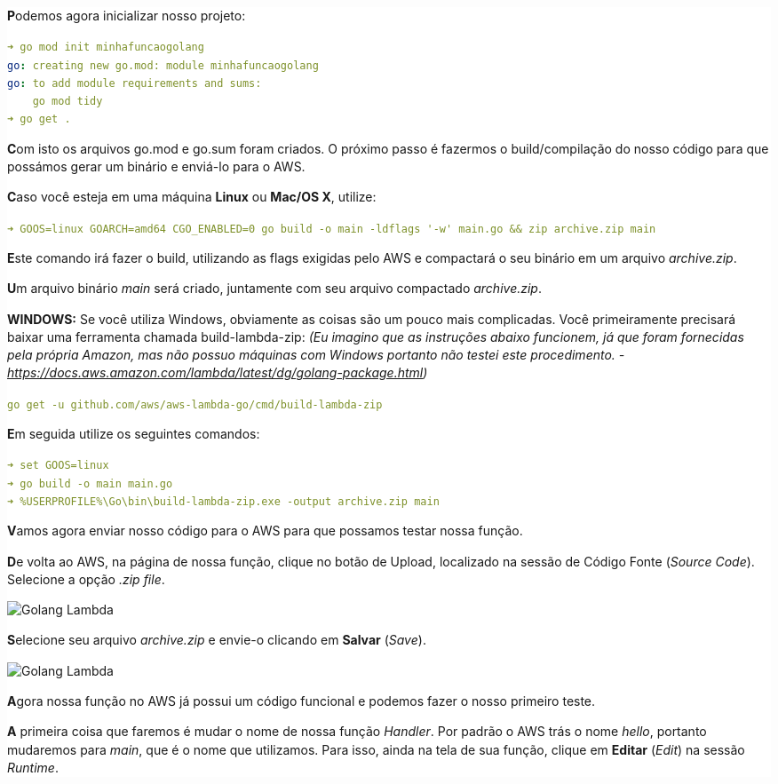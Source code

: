 **P**odemos agora inicializar nosso projeto:

```yaml
➜ go mod init minhafuncaogolang
go: creating new go.mod: module minhafuncaogolang
go: to add module requirements and sums:
	go mod tidy
➜ go get .
```

**C**om isto os arquivos go.mod e go.sum foram criados. O próximo passo é fazermos o build/compilação do nosso código para que possámos gerar um binário e enviá-lo para o AWS.

**C**aso você esteja em uma máquina **Linux** ou **Mac/OS X**, utilize:

```yaml
➜ GOOS=linux GOARCH=amd64 CGO_ENABLED=0 go build -o main -ldflags '-w' main.go && zip archive.zip main
```

**E**ste comando irá fazer o build, utilizando as flags exigidas pelo AWS e compactará o seu binário em um arquivo *archive.zip*.

**U**m arquivo binário *main* será criado, juntamente com seu arquivo compactado *archive.zip*.

**WINDOWS:** Se você utiliza Windows, obviamente as coisas são um pouco mais complicadas. Você primeiramente precisará baixar uma ferramenta chamada build-lambda-zip: *(Eu imagino que as instruções abaixo funcionem, já que foram fornecidas pela própria Amazon, mas não possuo máquinas com Windows portanto não testei este procedimento. - https://docs.aws.amazon.com/lambda/latest/dg/golang-package.html)*

```yaml
go get -u github.com/aws/aws-lambda-go/cmd/build-lambda-zip
```

**E**m seguida utilize os seguintes comandos:

```yaml
➜ set GOOS=linux
➜ go build -o main main.go
➜ %USERPROFILE%\Go\bin\build-lambda-zip.exe -output archive.zip main
```

**V**amos agora enviar nosso código para o AWS para que possamos testar nossa função.

**D**e volta ao AWS, na página de nossa função, clique no botão de Upload, localizado na sessão de Código Fonte (*Source Code*). Selecione a opção *.zip file*.

![Golang Lambda](/img/golang-lambda-5.png)

**S**elecione seu arquivo *archive.zip* e envie-o clicando em **Salvar** (*Save*).

![Golang Lambda](/img/golang-lambda-6.png)

**A**gora nossa função no AWS já possui um código funcional e podemos fazer o nosso primeiro teste.

**A** primeira coisa que faremos é mudar o nome de nossa função *Handler*. Por padrão o AWS trás o nome *hello*, portanto mudaremos para *main*, que é o nome que utilizamos. Para isso, ainda na tela de sua função, clique em **Editar** (*Edit*) na sessão *Runtime*.
